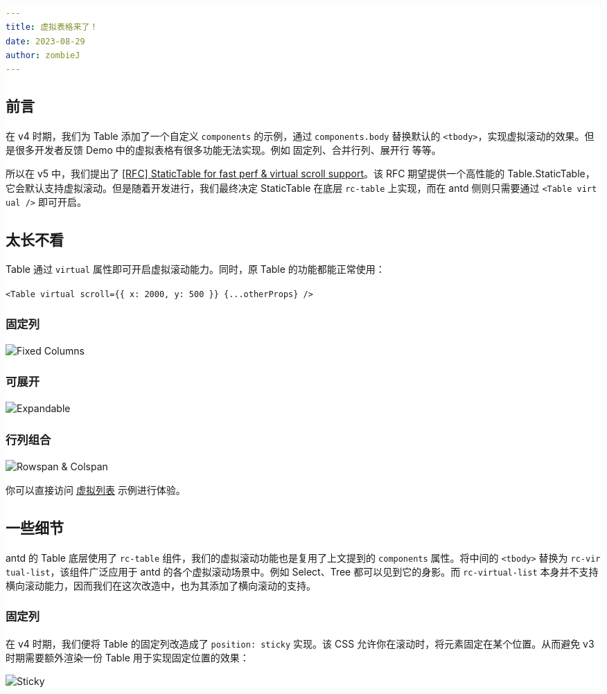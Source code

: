 ```yaml
---
title: 虚拟表格来了！
date: 2023-08-29
author: zombieJ
---
```


## 前言

在 v4 时期，我们为 Table 添加了一个自定义 `components` 的示例，通过 `components.body` 替换默认的 `<tbody>`，实现虚拟滚动的效果。但是很多开发者反馈 Demo 中的虚拟表格有很多功能无法实现。例如 固定列、合并行列、展开行 等等。

所以在 v5 中，我们提出了 [[RFC] StaticTable for fast perf & virtual scroll support](https://github.com/ant-design/ant-design/discussions/41500)。该 RFC 期望提供一个高性能的 Table.StaticTable，它会默认支持虚拟滚动。但是随着开发进行，我们最终决定 StaticTable 在底层 `rc-table` 上实现，而在 antd 侧则只需要通过 `<Table virtual />` 即可开启。

## 太长不看

Table 通过 `virtual` 属性即可开启虚拟滚动能力。同时，原 Table 的功能都能正常使用：

```tsx
<Table virtual scroll={{ x: 2000, y: 500 }} {...otherProps} />
```

### 固定列

![Fixed Columns](https://mdn.alipayobjects.com/huamei_7uahnr/afts/img/A*V2FcS7ZAReMAAAAAAAAAAAAADrJ8AQ/original)

### 可展开

![Expandable](https://mdn.alipayobjects.com/huamei_7uahnr/afts/img/A*nd61R4YsknsAAAAAAAAAAAAADrJ8AQ/original)

### 行列组合

![Rowspan & Colspan](https://mdn.alipayobjects.com/huamei_7uahnr/afts/img/A*DYkYQo8tU6sAAAAAAAAAAAAADrJ8AQ/original)

你可以直接访问 [虚拟列表](/components/table#components-table-demo-virtual-list) 示例进行体验。

## 一些细节

antd 的 Table 底层使用了 `rc-table` 组件，我们的虚拟滚动功能也是复用了上文提到的 `components` 属性。将中间的 `<tbody>` 替换为 `rc-virtual-list`，该组件广泛应用于 antd 的各个虚拟滚动场景中。例如 Select、Tree 都可以见到它的身影。而 `rc-virtual-list` 本身并不支持横向滚动能力，因而我们在这次改造中，也为其添加了横向滚动的支持。

### 固定列

在 v4 时期，我们便将 Table 的固定列改造成了 `position: sticky` 实现。该 CSS 允许你在滚动时，将元素固定在某个位置。从而避免 v3 时期需要额外渲染一份 Table 用于实现固定位置的效果：

<img alt="Sticky" height="279" src="https://mdn.alipayobjects.com/huamei_7uahnr/afts/img/A*WNoMQKQwX-YAAAAAAAAAAAAADrJ8AQ/original" />
